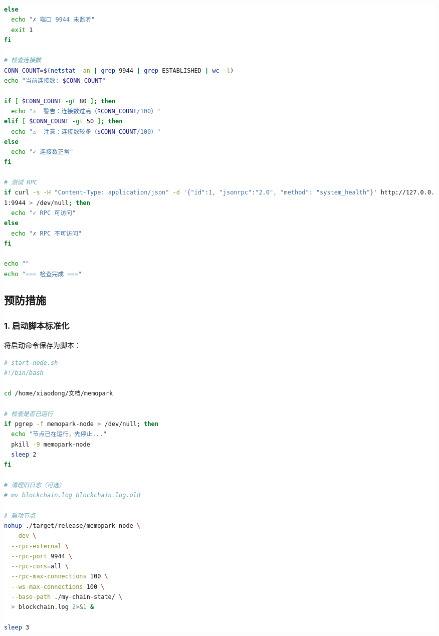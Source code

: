 ```bash
else
  echo "✗ 端口 9944 未监听"
  exit 1
fi

# 检查连接数
CONN_COUNT=$(netstat -an | grep 9944 | grep ESTABLISHED | wc -l)
echo "当前连接数: $CONN_COUNT"

if [ $CONN_COUNT -gt 80 ]; then
  echo "⚠️  警告：连接数过高（$CONN_COUNT/100）"
elif [ $CONN_COUNT -gt 50 ]; then
  echo "⚠️  注意：连接数较多（$CONN_COUNT/100）"
else
  echo "✓ 连接数正常"
fi

# 测试 RPC
if curl -s -H "Content-Type: application/json" -d '{"id":1, "jsonrpc":"2.0", "method": "system_health"}' http://127.0.0.1:9944 > /dev/null; then
  echo "✓ RPC 可访问"
else
  echo "✗ RPC 不可访问"
fi

echo ""
echo "=== 检查完成 ==="
```

## 预防措施

### 1. 启动脚本标准化

将启动命令保存为脚本：

```bash
# start-node.sh
#!/bin/bash

cd /home/xiaodong/文档/memopark

# 检查是否已运行
if pgrep -f memopark-node > /dev/null; then
  echo "节点已在运行，先停止..."
  pkill -9 memopark-node
  sleep 2
fi

# 清理旧日志（可选）
# mv blockchain.log blockchain.log.old

# 启动节点
nohup ./target/release/memopark-node \
  --dev \
  --rpc-external \
  --rpc-port 9944 \
  --rpc-cors=all \
  --rpc-max-connections 100 \
  --ws-max-connections 100 \
  --base-path ./my-chain-state/ \
  > blockchain.log 2>&1 &

sleep 3
```